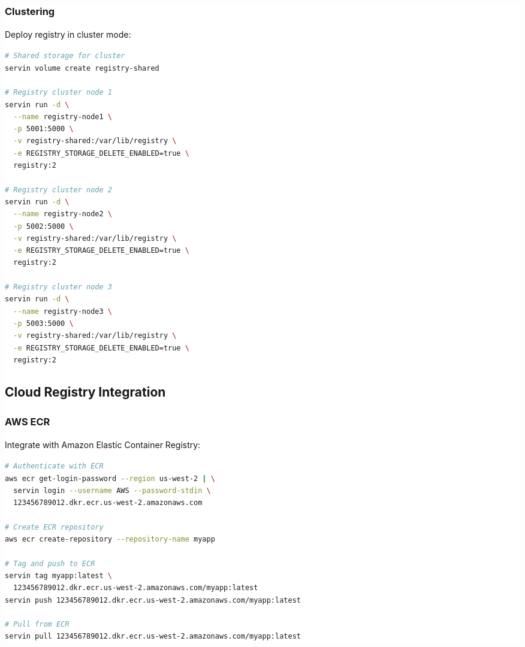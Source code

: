 ### Clustering

Deploy registry in cluster mode:

```bash
# Shared storage for cluster
servin volume create registry-shared

# Registry cluster node 1
servin run -d \
  --name registry-node1 \
  -p 5001:5000 \
  -v registry-shared:/var/lib/registry \
  -e REGISTRY_STORAGE_DELETE_ENABLED=true \
  registry:2

# Registry cluster node 2
servin run -d \
  --name registry-node2 \
  -p 5002:5000 \
  -v registry-shared:/var/lib/registry \
  -e REGISTRY_STORAGE_DELETE_ENABLED=true \
  registry:2

# Registry cluster node 3
servin run -d \
  --name registry-node3 \
  -p 5003:5000 \
  -v registry-shared:/var/lib/registry \
  -e REGISTRY_STORAGE_DELETE_ENABLED=true \
  registry:2
```

## Cloud Registry Integration

### AWS ECR

Integrate with Amazon Elastic Container Registry:

```bash
# Authenticate with ECR
aws ecr get-login-password --region us-west-2 | \
  servin login --username AWS --password-stdin \
  123456789012.dkr.ecr.us-west-2.amazonaws.com

# Create ECR repository
aws ecr create-repository --repository-name myapp

# Tag and push to ECR
servin tag myapp:latest \
  123456789012.dkr.ecr.us-west-2.amazonaws.com/myapp:latest
servin push 123456789012.dkr.ecr.us-west-2.amazonaws.com/myapp:latest

# Pull from ECR
servin pull 123456789012.dkr.ecr.us-west-2.amazonaws.com/myapp:latest
```
